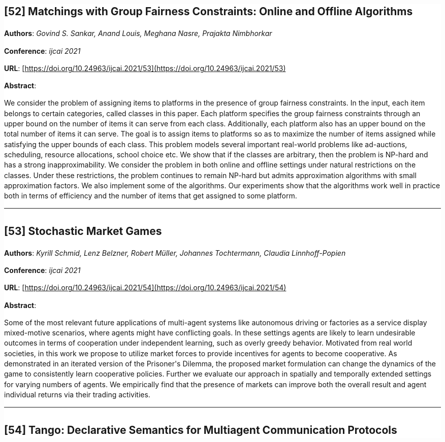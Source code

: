 ## [52] Matchings with Group Fairness Constraints: Online and Offline Algorithms

**Authors**: *Govind S. Sankar, Anand Louis, Meghana Nasre, Prajakta Nimbhorkar*

**Conference**: *ijcai 2021*

**URL**: [https://doi.org/10.24963/ijcai.2021/53](https://doi.org/10.24963/ijcai.2021/53)

**Abstract**:

We consider the problem of assigning items to platforms in the presence of group fairness constraints. In the input, each item belongs to certain categories, called classes in this paper. Each platform specifies the group fairness constraints through an upper bound on the number of items it can serve from each class. Additionally, each platform also has an upper bound on the total number of items it can serve. The goal is to assign items to platforms so as to maximize the number of items assigned while satisfying the upper bounds of each class. This problem models several important real-world problems like ad-auctions, scheduling, resource allocations, school choice etc. We show that if the classes are arbitrary, then the problem is NP-hard and has a strong inapproximability. We consider the problem in both online and offline settings under natural restrictions on the classes. Under these restrictions, the problem continues to remain NP-hard but admits approximation algorithms with small approximation factors. We also implement some of the algorithms. Our experiments show that the algorithms work well in practice both in terms of efficiency and the number of items that get assigned to some platform.

----

## [53] Stochastic Market Games

**Authors**: *Kyrill Schmid, Lenz Belzner, Robert Müller, Johannes Tochtermann, Claudia Linnhoff-Popien*

**Conference**: *ijcai 2021*

**URL**: [https://doi.org/10.24963/ijcai.2021/54](https://doi.org/10.24963/ijcai.2021/54)

**Abstract**:

Some of the most relevant future applications of multi-agent systems like autonomous driving or factories as a service display mixed-motive scenarios, where agents might have conflicting goals. In these settings agents are likely to learn undesirable outcomes in terms of cooperation under independent learning, such as overly greedy behavior. Motivated from real world societies, in this work we propose to utilize market forces to provide incentives for agents to become cooperative. As demonstrated in an iterated version of the Prisoner's Dilemma, the proposed market formulation can change the dynamics of the game to consistently learn cooperative policies. Further we evaluate our approach in spatially and temporally extended settings for varying numbers of agents. We empirically find that the presence of markets can improve both the overall result and agent individual returns via their trading activities.

----

## [54] Tango: Declarative Semantics for Multiagent Communication Protocols
